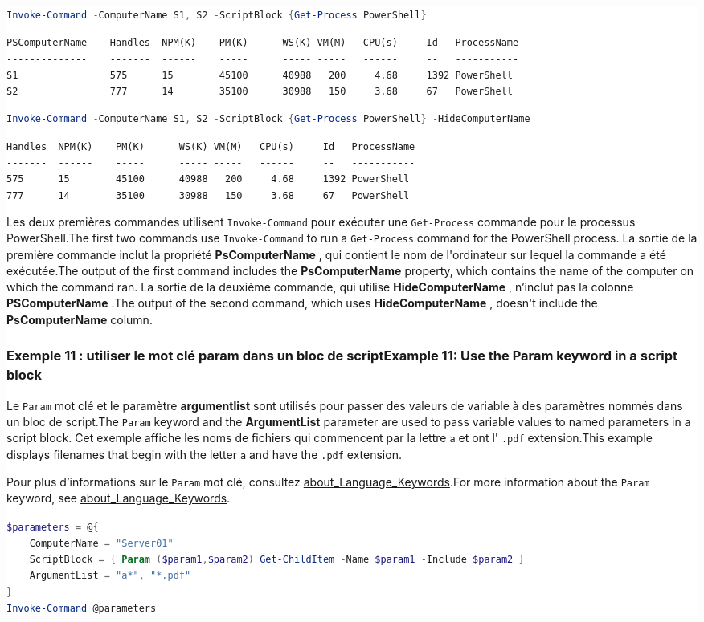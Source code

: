 ```powershell
Invoke-Command -ComputerName S1, S2 -ScriptBlock {Get-Process PowerShell}
```

```Output
PSComputerName    Handles  NPM(K)    PM(K)      WS(K) VM(M)   CPU(s)     Id   ProcessName
--------------    -------  ------    -----      ----- -----   ------     --   -----------
S1                575      15        45100      40988   200     4.68     1392 PowerShell
S2                777      14        35100      30988   150     3.68     67   PowerShell
```

```powershell
Invoke-Command -ComputerName S1, S2 -ScriptBlock {Get-Process PowerShell} -HideComputerName
```

```Output
Handles  NPM(K)    PM(K)      WS(K) VM(M)   CPU(s)     Id   ProcessName
-------  ------    -----      ----- -----   ------     --   -----------
575      15        45100      40988   200     4.68     1392 PowerShell
777      14        35100      30988   150     3.68     67   PowerShell
```

<span data-ttu-id="76927-221">Les deux premières commandes utilisent `Invoke-Command` pour exécuter une `Get-Process` commande pour le processus PowerShell.</span><span class="sxs-lookup"><span data-stu-id="76927-221">The first two commands use `Invoke-Command` to run a `Get-Process` command for the PowerShell process.</span></span> <span data-ttu-id="76927-222">La sortie de la première commande inclut la propriété **PsComputerName** , qui contient le nom de l'ordinateur sur lequel la commande a été exécutée.</span><span class="sxs-lookup"><span data-stu-id="76927-222">The output of the first command includes the **PsComputerName** property, which contains the name of the computer on which the command ran.</span></span> <span data-ttu-id="76927-223">La sortie de la deuxième commande, qui utilise **HideComputerName** , n’inclut pas la colonne **PSComputerName** .</span><span class="sxs-lookup"><span data-stu-id="76927-223">The output of the second command, which uses **HideComputerName** , doesn't include the **PsComputerName** column.</span></span>

### <span data-ttu-id="76927-224">Exemple 11 : utiliser le mot clé param dans un bloc de script</span><span class="sxs-lookup"><span data-stu-id="76927-224">Example 11: Use the Param keyword in a script block</span></span>

<span data-ttu-id="76927-225">Le `Param` mot clé et le paramètre **argumentlist** sont utilisés pour passer des valeurs de variable à des paramètres nommés dans un bloc de script.</span><span class="sxs-lookup"><span data-stu-id="76927-225">The `Param` keyword and the **ArgumentList** parameter are used to pass variable values to named parameters in a script block.</span></span> <span data-ttu-id="76927-226">Cet exemple affiche les noms de fichiers qui commencent par la lettre `a` et ont l' `.pdf` extension.</span><span class="sxs-lookup"><span data-stu-id="76927-226">This example displays filenames that begin with the letter `a` and have the `.pdf` extension.</span></span>

<span data-ttu-id="76927-227">Pour plus d’informations sur le `Param` mot clé, consultez [about_Language_Keywords](./about/about_language_keywords.md#param).</span><span class="sxs-lookup"><span data-stu-id="76927-227">For more information about the `Param` keyword, see [about_Language_Keywords](./about/about_language_keywords.md#param).</span></span>

```powershell
$parameters = @{
    ComputerName = "Server01"
    ScriptBlock = { Param ($param1,$param2) Get-ChildItem -Name $param1 -Include $param2 }
    ArgumentList = "a*", "*.pdf"
}
Invoke-Command @parameters
```
